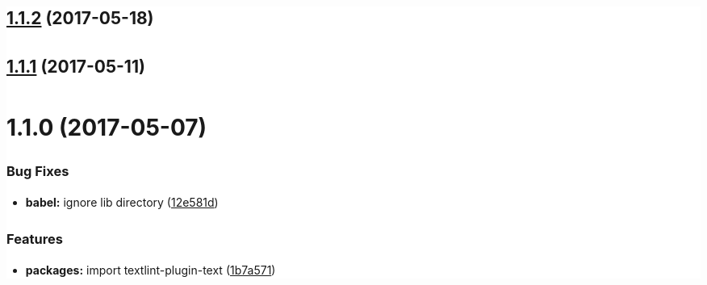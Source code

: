 <a name="1.1.2"></a>

## [1.1.2](https://github.com/textlint/textlint/compare/textlint-plugin-text@1.1.1...textlint-plugin-text@1.1.2) (2017-05-18)

<a name="1.1.1"></a>

## [1.1.1](https://github.com/textlint/textlint/compare/textlint-plugin-text@1.1.0...textlint-plugin-text@1.1.1) (2017-05-11)

<a name="1.1.0"></a>

# 1.1.0 (2017-05-07)

### Bug Fixes

-   **babel:** ignore lib directory ([12e581d](https://github.com/textlint/textlint/commit/12e581d))

### Features

-   **packages:** import textlint-plugin-text ([1b7a571](https://github.com/textlint/textlint/commit/1b7a571))

